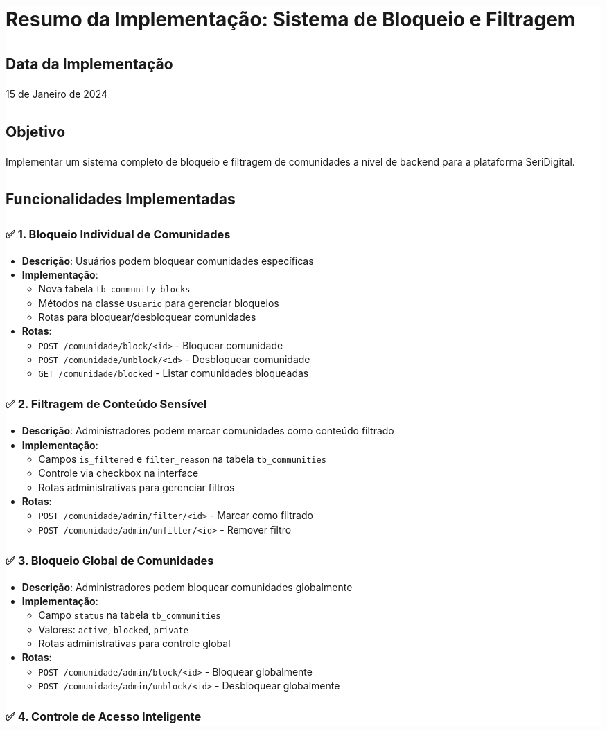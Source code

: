 # Resumo da Implementação: Sistema de Bloqueio e Filtragem

## Data da Implementação

15 de Janeiro de 2024

## Objetivo

Implementar um sistema completo de bloqueio e filtragem de comunidades a nível de backend para a plataforma SeriDigital.

## Funcionalidades Implementadas

### ✅ 1. Bloqueio Individual de Comunidades

- **Descrição**: Usuários podem bloquear comunidades específicas
- **Implementação**:
  - Nova tabela `tb_community_blocks`
  - Métodos na classe `Usuario` para gerenciar bloqueios
  - Rotas para bloquear/desbloquear comunidades
- **Rotas**:
  - `POST /comunidade/block/<id>` - Bloquear comunidade
  - `POST /comunidade/unblock/<id>` - Desbloquear comunidade
  - `GET /comunidade/blocked` - Listar comunidades bloqueadas

### ✅ 2. Filtragem de Conteúdo Sensível

- **Descrição**: Administradores podem marcar comunidades como conteúdo filtrado
- **Implementação**:
  - Campos `is_filtered` e `filter_reason` na tabela `tb_communities`
  - Controle via checkbox na interface
  - Rotas administrativas para gerenciar filtros
- **Rotas**:
  - `POST /comunidade/admin/filter/<id>` - Marcar como filtrado
  - `POST /comunidade/admin/unfilter/<id>` - Remover filtro

### ✅ 3. Bloqueio Global de Comunidades

- **Descrição**: Administradores podem bloquear comunidades globalmente
- **Implementação**:
  - Campo `status` na tabela `tb_communities`
  - Valores: `active`, `blocked`, `private`
  - Rotas administrativas para controle global
- **Rotas**:
  - `POST /comunidade/admin/block/<id>` - Bloquear globalmente
  - `POST /comunidade/admin/unblock/<id>` - Desbloquear globalmente

### ✅ 4. Controle de Acesso Inteligente
